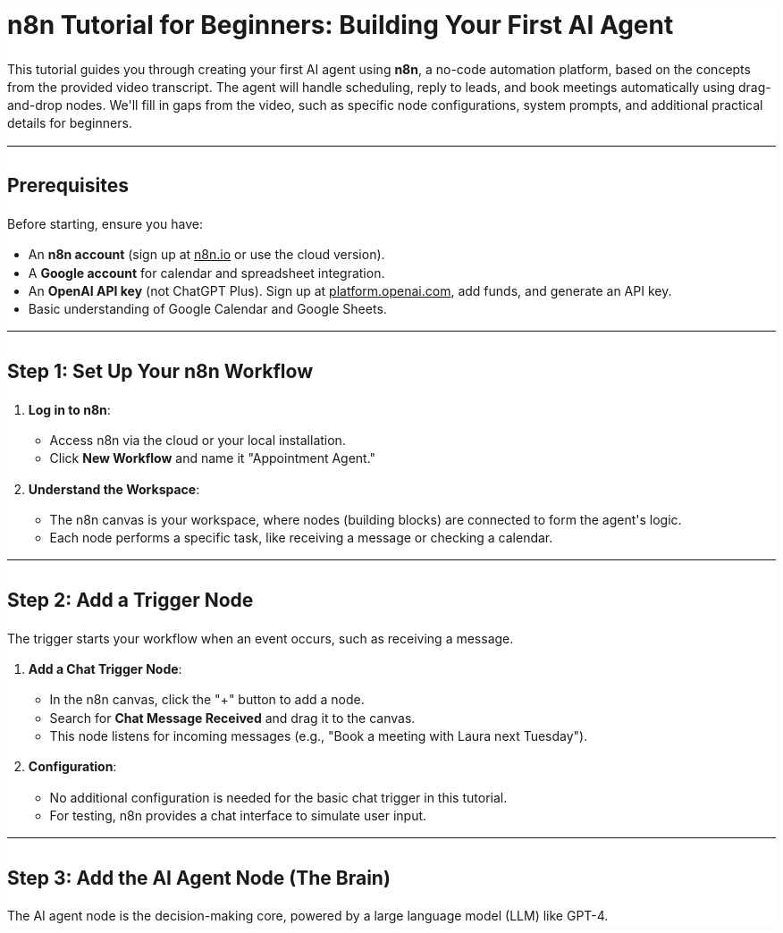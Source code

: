 # n8n Tutorial for Beginners: Building Your First AI Agent

This tutorial guides you through creating your first AI agent using **n8n**, a no-code automation platform, based on the concepts from the provided video transcript. The agent will handle scheduling, reply to leads, and book meetings automatically using drag-and-drop nodes. We'll fill in gaps from the video, such as specific node configurations, system prompts, and additional practical details for beginners.

---

## Prerequisites
Before starting, ensure you have:
- An **n8n account** (sign up at [n8n.io](https://n8n.io/) or use the cloud version).
- A **Google account** for calendar and spreadsheet integration.
- An **OpenAI API key** (not ChatGPT Plus). Sign up at [platform.openai.com](https://platform.openai.com/), add funds, and generate an API key.
- Basic understanding of Google Calendar and Google Sheets.

---

## Step 1: Set Up Your n8n Workflow
1. **Log in to n8n**:
   - Access n8n via the cloud or your local installation.
   - Click **New Workflow** and name it "Appointment Agent."

2. **Understand the Workspace**:
   - The n8n canvas is your workspace, where nodes (building blocks) are connected to form the agent's logic.
   - Each node performs a specific task, like receiving a message or checking a calendar.

<xaiArtifact>

---

## Step 2: Add a Trigger Node
The trigger starts your workflow when an event occurs, such as receiving a message.

1. **Add a Chat Trigger Node**:
   - In the n8n canvas, click the "+" button to add a node.
   - Search for **Chat Message Received** and drag it to the canvas.
   - This node listens for incoming messages (e.g., "Book a meeting with Laura next Tuesday").

2. **Configuration**:
   - No additional configuration is needed for the basic chat trigger in this tutorial.
   - For testing, n8n provides a chat interface to simulate user input.

---

## Step 3: Add the AI Agent Node (The Brain)
The AI agent node is the decision-making core, powered by a large language model (LLM) like GPT-4.
